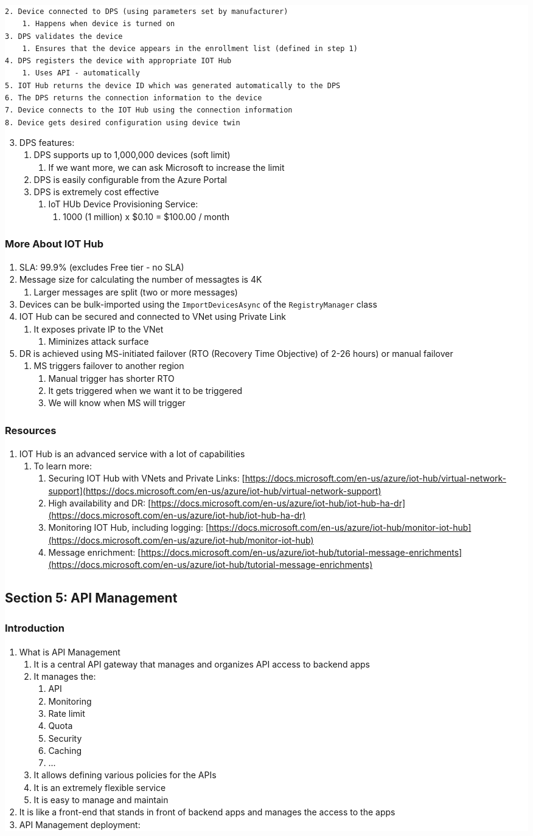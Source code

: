 	2. Device connected to DPS (using parameters set by manufacturer)
		1. Happens when device is turned on
	3. DPS validates the device
		1. Ensures that the device appears in the enrollment list (defined in step 1)
	4. DPS registers the device with appropriate IOT Hub
		1. Uses API - automatically
	5. IOT Hub returns the device ID which was generated automatically to the DPS
	6. The DPS returns the connection information to the device
	7. Device connects to the IOT Hub using the connection information
	8. Device gets desired configuration using device twin
3. DPS features:
	1. DPS supports up to 1,000,000 devices (soft limit)
		1. If we want more, we can ask Microsoft to increase the limit
	2. DPS is easily configurable from the Azure Portal
	3. DPS is extremely cost effective
		1. IoT HUb Device Provisioning Service:
			1. 1000 (1 million) x $0.10 = $100.00 / month

### More About IOT Hub ###
1. SLA: 99.9% (excludes Free tier - no SLA)
2. Message size for calculating the number of messagtes is 4K
	1. Larger messages are split (two or more messages)
3. Devices can be bulk-imported using the `ImportDevicesAsync` of the `RegistryManager` class
4. IOT Hub can be secured and connected to VNet using Private Link
	1. It exposes private IP to the VNet
		1. Miminizes attack surface
5. DR is achieved using MS-initiated failover (RTO (Recovery Time Objective) of 2-26 hours) or manual failover
	1. MS triggers failover to another region
		1. Manual trigger has shorter RTO
		2. It gets triggered when we want it to be triggered
		3. We will know when MS will trigger

### Resources ###
1. IOT Hub is an advanced service with a lot of capabilities
	1. To learn more:
		1. Securing IOT Hub with VNets and Private Links: [https://docs.microsoft.com/en-us/azure/iot-hub/virtual-network-support](https://docs.microsoft.com/en-us/azure/iot-hub/virtual-network-support)
		2. High availability and DR: [https://docs.microsoft.com/en-us/azure/iot-hub/iot-hub-ha-dr](https://docs.microsoft.com/en-us/azure/iot-hub/iot-hub-ha-dr)
		3. Monitoring IOT Hub, including logging: [https://docs.microsoft.com/en-us/azure/iot-hub/monitor-iot-hub](https://docs.microsoft.com/en-us/azure/iot-hub/monitor-iot-hub)
		4. Message enrichment: [https://docs.microsoft.com/en-us/azure/iot-hub/tutorial-message-enrichments](https://docs.microsoft.com/en-us/azure/iot-hub/tutorial-message-enrichments)

## Section 5: API Management ##
### Introduction ###
1. What is API Management
	1. It is a central API gateway that manages and organizes API access to backend apps
	2. It manages the:
		1. API
		2. Monitoring
		3. Rate limit
		4. Quota
		5. Security
		6. Caching
		7. ...
	3. It allows defining various policies for the APIs
	4. It is an extremely flexible service
	5. It is easy to manage and maintain
2. It is like a front-end that stands in front of backend apps and manages the access to the apps
3. API Management deployment: